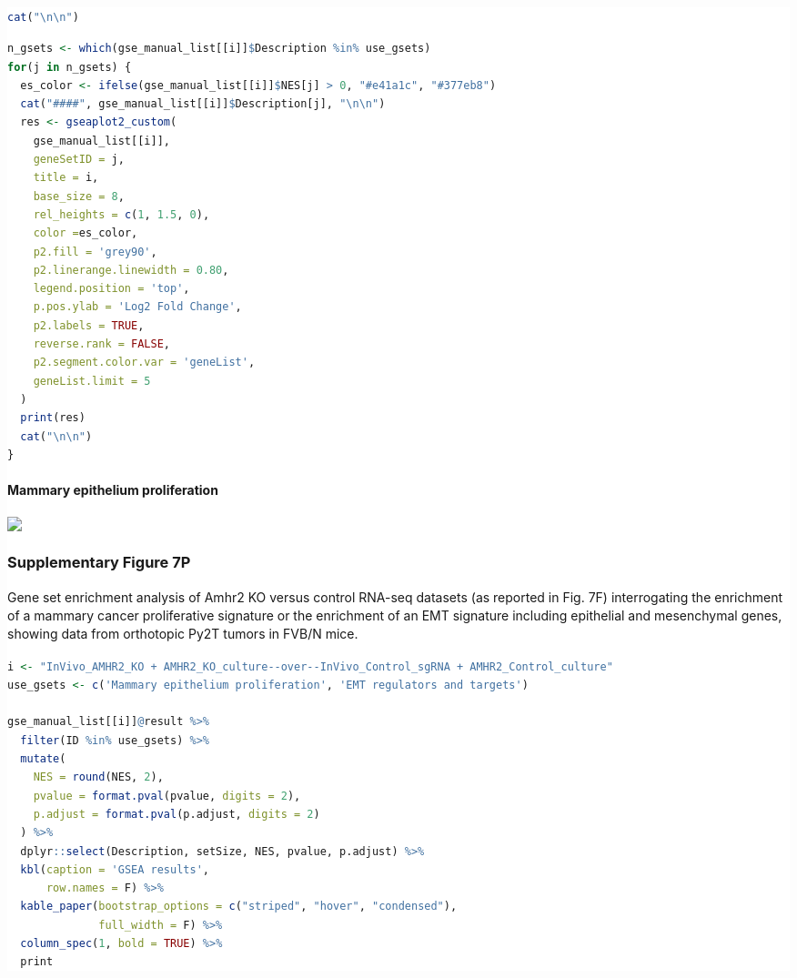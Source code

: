 ``` r
cat("\n\n")
```

``` r
n_gsets <- which(gse_manual_list[[i]]$Description %in% use_gsets)
for(j in n_gsets) {
  es_color <- ifelse(gse_manual_list[[i]]$NES[j] > 0, "#e41a1c", "#377eb8")
  cat("####", gse_manual_list[[i]]$Description[j], "\n\n")
  res <- gseaplot2_custom(
    gse_manual_list[[i]], 
    geneSetID = j, 
    title = i,
    base_size = 8,
    rel_heights = c(1, 1.5, 0),
    color =es_color,
    p2.fill = 'grey90',
    p2.linerange.linewidth = 0.80,
    legend.position = 'top',
    p.pos.ylab = 'Log2 Fold Change',
    p2.labels = TRUE,
    reverse.rank = FALSE,
    p2.segment.color.var = 'geneList',
    geneList.limit = 5
  )
  print(res)
  cat("\n\n")
}
```

#### Mammary epithelium proliferation 

<img src="figure/rnaseq-amhr2_ko-deg.Rmd/gseaplot2-custom-labels-individual-plot-sf7Mtop-1.png" style="display: block; margin: auto;" />




### Supplementary Figure 7P

Gene set enrichment analysis of Amhr2 KO versus control RNA-seq datasets (as reported in Fig. 7F) interrogating the enrichment of a mammary cancer proliferative signature or the enrichment of an EMT signature including epithelial and mesenchymal genes, showing data from orthotopic Py2T tumors in FVB/N mice.


``` r
i <- "InVivo_AMHR2_KO + AMHR2_KO_culture--over--InVivo_Control_sgRNA + AMHR2_Control_culture"
use_gsets <- c('Mammary epithelium proliferation', 'EMT regulators and targets')

gse_manual_list[[i]]@result %>% 
  filter(ID %in% use_gsets) %>% 
  mutate(
    NES = round(NES, 2),
    pvalue = format.pval(pvalue, digits = 2),
    p.adjust = format.pval(p.adjust, digits = 2)
  ) %>% 
  dplyr::select(Description, setSize, NES, pvalue, p.adjust) %>% 
  kbl(caption = 'GSEA results',
      row.names = F) %>%
  kable_paper(bootstrap_options = c("striped", "hover", "condensed"), 
              full_width = F) %>%
  column_spec(1, bold = TRUE) %>% 
  print
```
